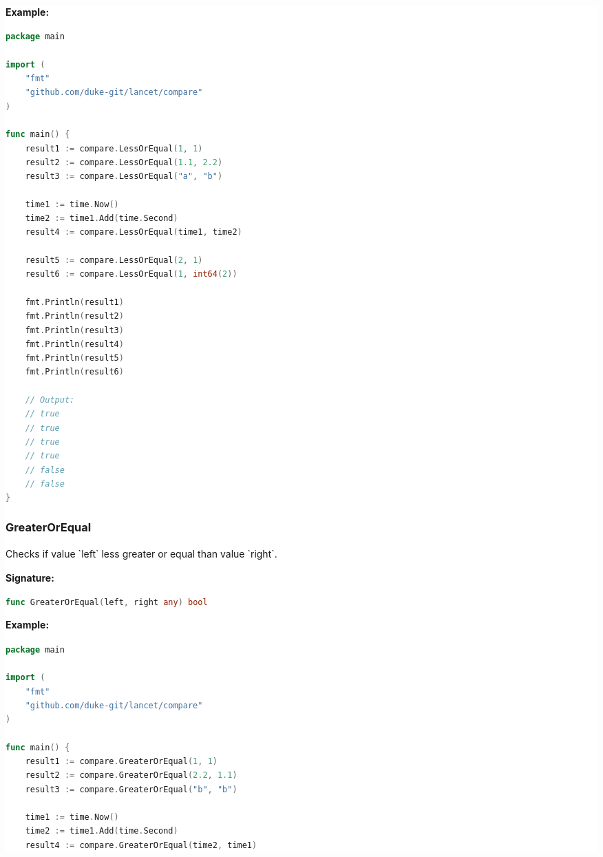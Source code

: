 <b>Example:</b>

```go
package main

import (
    "fmt"
    "github.com/duke-git/lancet/compare"
)

func main() {
    result1 := compare.LessOrEqual(1, 1)
    result2 := compare.LessOrEqual(1.1, 2.2)
    result3 := compare.LessOrEqual("a", "b")

    time1 := time.Now()
    time2 := time1.Add(time.Second)
    result4 := compare.LessOrEqual(time1, time2)

    result5 := compare.LessOrEqual(2, 1)
    result6 := compare.LessOrEqual(1, int64(2))

    fmt.Println(result1)
    fmt.Println(result2)
    fmt.Println(result3)
    fmt.Println(result4)
    fmt.Println(result5)
    fmt.Println(result6)

    // Output:
    // true
    // true
    // true
    // true
    // false
    // false
}
```

### <span id="GreaterOrEqual">GreaterOrEqual</span>

<p>Checks if value `left` less greater or equal than value `right`.</p>

<b>Signature:</b>

```go
func GreaterOrEqual(left, right any) bool
```

<b>Example:</b>

```go
package main

import (
    "fmt"
    "github.com/duke-git/lancet/compare"
)

func main() {
    result1 := compare.GreaterOrEqual(1, 1)
    result2 := compare.GreaterOrEqual(2.2, 1.1)
    result3 := compare.GreaterOrEqual("b", "b")

    time1 := time.Now()
    time2 := time1.Add(time.Second)
    result4 := compare.GreaterOrEqual(time2, time1)
```